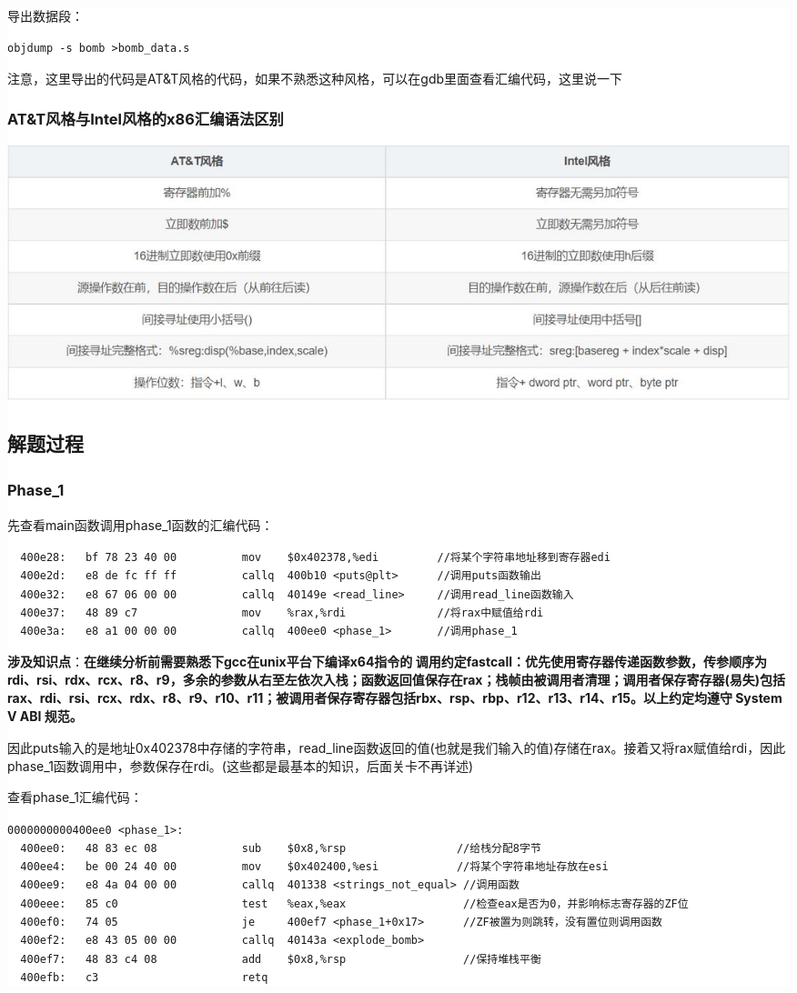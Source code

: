 导出数据段：

```
objdump -s bomb >bomb_data.s
```

注意，这里导出的代码是AT&T风格的代码，如果不熟悉这种风格，可以在gdb里面查看汇编代码，这里说一下

### AT&T风格与Intel风格的x86汇编语法区别

![](img/bomb2.JPG)

## 解题过程

### Phase_1

先查看main函数调用phase_1函数的汇编代码：

```
  400e28:	bf 78 23 40 00       	mov    $0x402378,%edi         //将某个字符串地址移到寄存器edi
  400e2d:	e8 de fc ff ff       	callq  400b10 <puts@plt>      //调用puts函数输出
  400e32:	e8 67 06 00 00       	callq  40149e <read_line>     //调用read_line函数输入
  400e37:	48 89 c7             	mov    %rax,%rdi              //将rax中赋值给rdi
  400e3a:	e8 a1 00 00 00       	callq  400ee0 <phase_1>       //调用phase_1
```

**涉及知识点**：**在继续分析前需要熟悉下gcc在unix平台下编译x64指令的 调用约定fastcall：优先使用寄存器传递函数参数，传参顺序为rdi、rsi、rdx、rcx、r8、r9，多余的参数从右至左依次入栈；函数返回值保存在rax；栈帧由被调用者清理；调用者保存寄存器(易失)包括rax、rdi、rsi、rcx、rdx、r8、r9、r10、r11；被调用者保存寄存器包括rbx、rsp、rbp、r12、r13、r14、r15。以上约定均遵守 System V ABI 规范。**

因此puts输入的是地址0x402378中存储的字符串，read_line函数返回的值(也就是我们输入的值)存储在rax。接着又将rax赋值给rdi，因此phase_1函数调用中，参数保存在rdi。(这些都是最基本的知识，后面关卡不再详述)

查看phase_1汇编代码：

```
0000000000400ee0 <phase_1>:
  400ee0:	48 83 ec 08          	sub    $0x8,%rsp                 //给栈分配8字节
  400ee4:	be 00 24 40 00       	mov    $0x402400,%esi            //将某个字符串地址存放在esi
  400ee9:	e8 4a 04 00 00       	callq  401338 <strings_not_equal> //调用函数
  400eee:	85 c0                	test   %eax,%eax                  //检查eax是否为0，并影响标志寄存器的ZF位
  400ef0:	74 05                	je     400ef7 <phase_1+0x17>      //ZF被置为则跳转，没有置位则调用函数
  400ef2:	e8 43 05 00 00       	callq  40143a <explode_bomb>      
  400ef7:	48 83 c4 08          	add    $0x8,%rsp                  //保持堆栈平衡
  400efb:	c3                   	retq 
```
